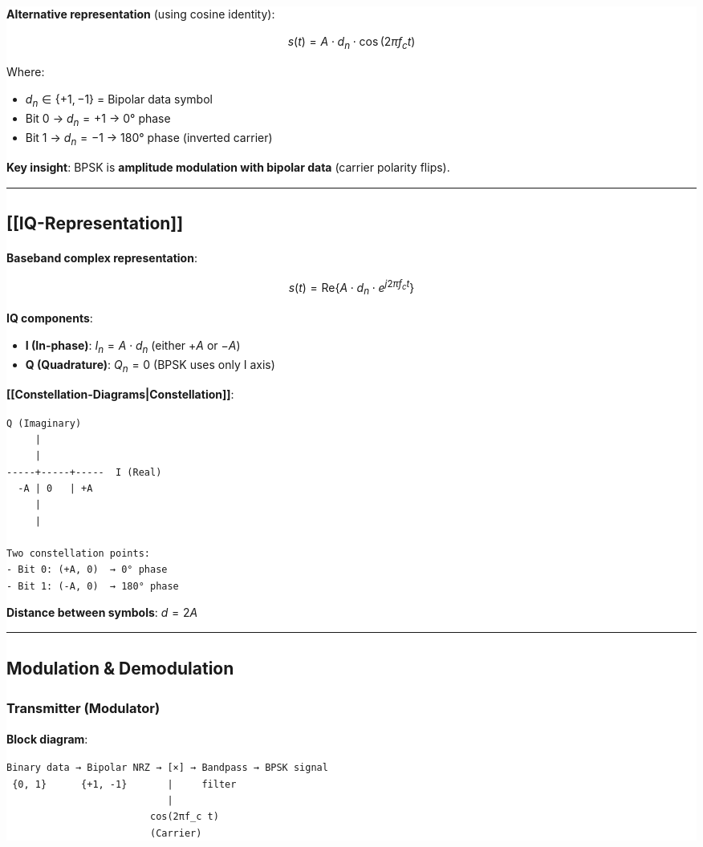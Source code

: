 **Alternative representation** (using cosine identity):

$$
s(t) = A \cdot d_n \cdot \cos(2\pi f_c t)
$$

Where:
- $d_n \in \{+1, -1\}$ = Bipolar data symbol
- Bit 0 → $d_n = +1$ → 0° phase
- Bit 1 → $d_n = -1$ → 180° phase (inverted carrier)

**Key insight**: BPSK is **amplitude modulation with bipolar data** (carrier polarity flips).

---

## [[IQ-Representation]]

**Baseband complex representation**:

$$
s(t) = \text{Re}\{A \cdot d_n \cdot e^{j2\pi f_c t}\}
$$

**IQ components**:
- **I (In-phase)**: $I_n = A \cdot d_n$ (either $+A$ or $-A$)
- **Q (Quadrature)**: $Q_n = 0$ (BPSK uses only I axis)

**[[Constellation-Diagrams|Constellation]]**:

```
Q (Imaginary)
     |
     |
-----+-----+-----  I (Real)
  -A | 0   | +A
     |
     |

Two constellation points:
- Bit 0: (+A, 0)  → 0° phase
- Bit 1: (-A, 0)  → 180° phase
```

**Distance between symbols**: $d = 2A$

---

## Modulation & Demodulation

### Transmitter (Modulator)

**Block diagram**:

```
Binary data → Bipolar NRZ → [×] → Bandpass → BPSK signal
 {0, 1}      {+1, -1}       |     filter
                            |
                         cos(2πf_c t)
                         (Carrier)
```

